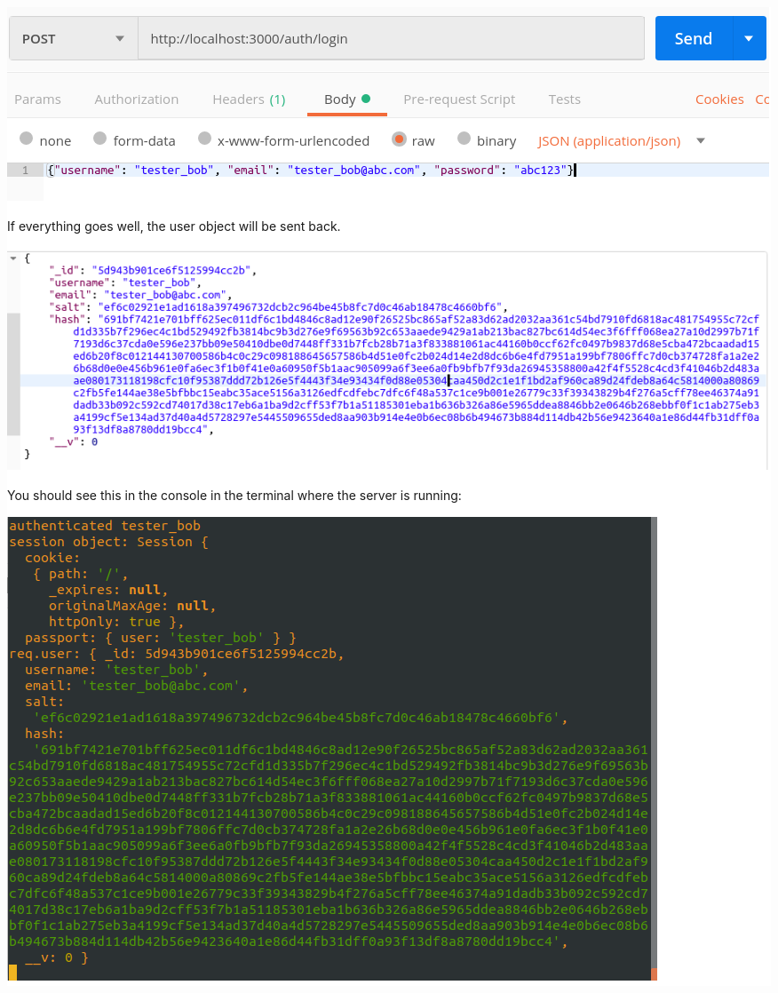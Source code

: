 ![Using Postman to test login](img/postman-login.png)

If everything goes well, the user object will be sent back.

![Reponse from login on Postman](img/postman-register-response.png)

You should see this in the console in the terminal where the server is running:

![Log of session object on the server](img/console-log-session-object.png)
